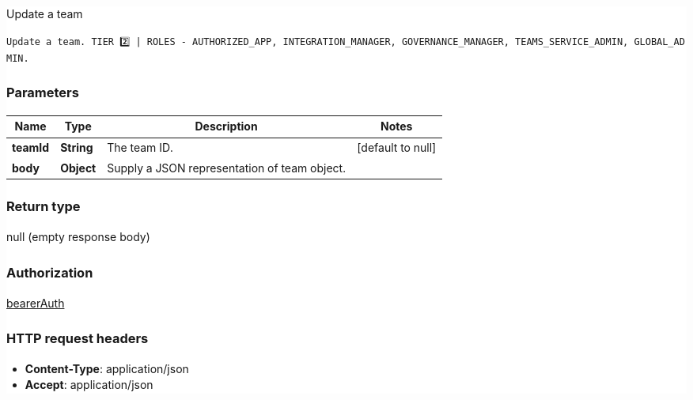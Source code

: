 Update a team

    Update a team. TIER 2️⃣ | ROLES - AUTHORIZED_APP, INTEGRATION_MANAGER, GOVERNANCE_MANAGER, TEAMS_SERVICE_ADMIN, GLOBAL_ADMIN.

### Parameters

Name | Type | Description  | Notes
------------- | ------------- | ------------- | -------------
 **teamId** | **String**| The team ID. | [default to null]
 **body** | **Object**| Supply a JSON representation of team object. |

### Return type

null (empty response body)

### Authorization

[bearerAuth](../README.md#bearerAuth)

### HTTP request headers

- **Content-Type**: application/json
- **Accept**: application/json

